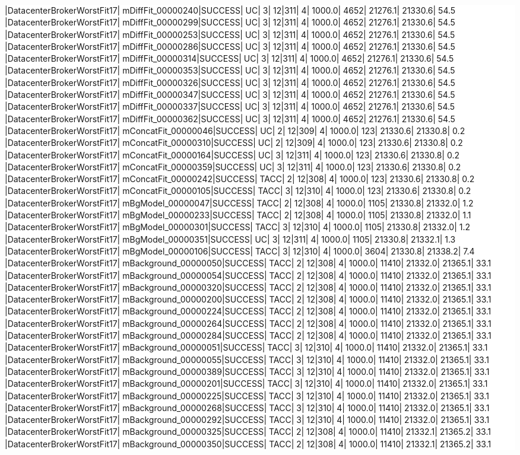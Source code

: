 |DatacenterBrokerWorstFit17|     mDiffFit_00000240|SUCCESS|    UC|   3|       12|311|        4|    1000.0|       4652|  21276.1|   21330.6|    54.5
|DatacenterBrokerWorstFit17|     mDiffFit_00000299|SUCCESS|    UC|   3|       12|311|        4|    1000.0|       4652|  21276.1|   21330.6|    54.5
|DatacenterBrokerWorstFit17|     mDiffFit_00000253|SUCCESS|    UC|   3|       12|311|        4|    1000.0|       4652|  21276.1|   21330.6|    54.5
|DatacenterBrokerWorstFit17|     mDiffFit_00000286|SUCCESS|    UC|   3|       12|311|        4|    1000.0|       4652|  21276.1|   21330.6|    54.5
|DatacenterBrokerWorstFit17|     mDiffFit_00000314|SUCCESS|    UC|   3|       12|311|        4|    1000.0|       4652|  21276.1|   21330.6|    54.5
|DatacenterBrokerWorstFit17|     mDiffFit_00000353|SUCCESS|    UC|   3|       12|311|        4|    1000.0|       4652|  21276.1|   21330.6|    54.5
|DatacenterBrokerWorstFit17|     mDiffFit_00000326|SUCCESS|    UC|   3|       12|311|        4|    1000.0|       4652|  21276.1|   21330.6|    54.5
|DatacenterBrokerWorstFit17|     mDiffFit_00000347|SUCCESS|    UC|   3|       12|311|        4|    1000.0|       4652|  21276.1|   21330.6|    54.5
|DatacenterBrokerWorstFit17|     mDiffFit_00000337|SUCCESS|    UC|   3|       12|311|        4|    1000.0|       4652|  21276.1|   21330.6|    54.5
|DatacenterBrokerWorstFit17|     mDiffFit_00000362|SUCCESS|    UC|   3|       12|311|        4|    1000.0|       4652|  21276.1|   21330.6|    54.5
|DatacenterBrokerWorstFit17|   mConcatFit_00000046|SUCCESS|    UC|   2|       12|309|        4|    1000.0|        123|  21330.6|   21330.8|     0.2
|DatacenterBrokerWorstFit17|   mConcatFit_00000310|SUCCESS|    UC|   2|       12|309|        4|    1000.0|        123|  21330.6|   21330.8|     0.2
|DatacenterBrokerWorstFit17|   mConcatFit_00000164|SUCCESS|    UC|   3|       12|311|        4|    1000.0|        123|  21330.6|   21330.8|     0.2
|DatacenterBrokerWorstFit17|   mConcatFit_00000359|SUCCESS|    UC|   3|       12|311|        4|    1000.0|        123|  21330.6|   21330.8|     0.2
|DatacenterBrokerWorstFit17|   mConcatFit_00000242|SUCCESS|  TACC|   2|       12|308|        4|    1000.0|        123|  21330.6|   21330.8|     0.2
|DatacenterBrokerWorstFit17|   mConcatFit_00000105|SUCCESS|  TACC|   3|       12|310|        4|    1000.0|        123|  21330.6|   21330.8|     0.2
|DatacenterBrokerWorstFit17|     mBgModel_00000047|SUCCESS|  TACC|   2|       12|308|        4|    1000.0|       1105|  21330.8|   21332.0|     1.2
|DatacenterBrokerWorstFit17|     mBgModel_00000233|SUCCESS|  TACC|   2|       12|308|        4|    1000.0|       1105|  21330.8|   21332.0|     1.1
|DatacenterBrokerWorstFit17|     mBgModel_00000301|SUCCESS|  TACC|   3|       12|310|        4|    1000.0|       1105|  21330.8|   21332.0|     1.2
|DatacenterBrokerWorstFit17|     mBgModel_00000351|SUCCESS|    UC|   3|       12|311|        4|    1000.0|       1105|  21330.8|   21332.1|     1.3
|DatacenterBrokerWorstFit17|     mBgModel_00000106|SUCCESS|  TACC|   3|       12|310|        4|    1000.0|       3604|  21330.8|   21338.2|     7.4
|DatacenterBrokerWorstFit17|  mBackground_00000050|SUCCESS|  TACC|   2|       12|308|        4|    1000.0|      11410|  21332.0|   21365.1|    33.1
|DatacenterBrokerWorstFit17|  mBackground_00000054|SUCCESS|  TACC|   2|       12|308|        4|    1000.0|      11410|  21332.0|   21365.1|    33.1
|DatacenterBrokerWorstFit17|  mBackground_00000320|SUCCESS|  TACC|   2|       12|308|        4|    1000.0|      11410|  21332.0|   21365.1|    33.1
|DatacenterBrokerWorstFit17|  mBackground_00000200|SUCCESS|  TACC|   2|       12|308|        4|    1000.0|      11410|  21332.0|   21365.1|    33.1
|DatacenterBrokerWorstFit17|  mBackground_00000224|SUCCESS|  TACC|   2|       12|308|        4|    1000.0|      11410|  21332.0|   21365.1|    33.1
|DatacenterBrokerWorstFit17|  mBackground_00000264|SUCCESS|  TACC|   2|       12|308|        4|    1000.0|      11410|  21332.0|   21365.1|    33.1
|DatacenterBrokerWorstFit17|  mBackground_00000284|SUCCESS|  TACC|   2|       12|308|        4|    1000.0|      11410|  21332.0|   21365.1|    33.1
|DatacenterBrokerWorstFit17|  mBackground_00000051|SUCCESS|  TACC|   3|       12|310|        4|    1000.0|      11410|  21332.0|   21365.1|    33.1
|DatacenterBrokerWorstFit17|  mBackground_00000055|SUCCESS|  TACC|   3|       12|310|        4|    1000.0|      11410|  21332.0|   21365.1|    33.1
|DatacenterBrokerWorstFit17|  mBackground_00000389|SUCCESS|  TACC|   3|       12|310|        4|    1000.0|      11410|  21332.0|   21365.1|    33.1
|DatacenterBrokerWorstFit17|  mBackground_00000201|SUCCESS|  TACC|   3|       12|310|        4|    1000.0|      11410|  21332.0|   21365.1|    33.1
|DatacenterBrokerWorstFit17|  mBackground_00000225|SUCCESS|  TACC|   3|       12|310|        4|    1000.0|      11410|  21332.0|   21365.1|    33.1
|DatacenterBrokerWorstFit17|  mBackground_00000268|SUCCESS|  TACC|   3|       12|310|        4|    1000.0|      11410|  21332.0|   21365.1|    33.1
|DatacenterBrokerWorstFit17|  mBackground_00000292|SUCCESS|  TACC|   3|       12|310|        4|    1000.0|      11410|  21332.0|   21365.1|    33.1
|DatacenterBrokerWorstFit17|  mBackground_00000325|SUCCESS|  TACC|   2|       12|308|        4|    1000.0|      11410|  21332.1|   21365.2|    33.1
|DatacenterBrokerWorstFit17|  mBackground_00000350|SUCCESS|  TACC|   2|       12|308|        4|    1000.0|      11410|  21332.1|   21365.2|    33.1
